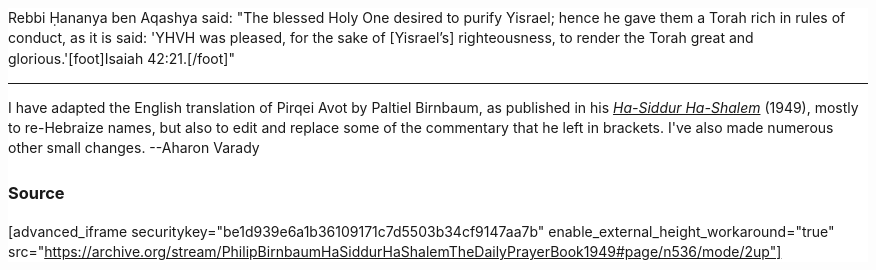 <td style="vertical-align:top;">
<div class="english" lang="en">
Rebbi Ḥananya ben Aqashya said: "The blessed Holy One desired to purify Yisrael; hence he gave them a Torah rich in rules of conduct, as it is said: 'YHVH was pleased, for the sake of [Yisrael’s] righteousness, to render the Torah great and glorious.'[foot]Isaiah 42:21.[/foot]"
</div></td></tr>
</tbody></table>

<hr />

I have adapted the English translation of Pirqei Avot by Paltiel Birnbaum, as published in his <em><a href="https://opensiddur.org/compilations/kol-bo/ha-siddur-ha-shalem-paltiel-birnbaum-hebrew-publishing-company-1949/">Ha-Siddur Ha-Shalem</a></em> (1949), mostly to re-Hebraize names, but also to edit and replace some of the commentary that he left in brackets. I've also made numerous other small changes. --Aharon Varady

<h3>Source</h3>

[advanced_iframe securitykey="be1d939e6a1b36109171c7d5503b34cf9147aa7b" enable_external_height_workaround="true" src="https://archive.org/stream/PhilipBirnbaumHaSiddurHaShalemTheDailyPrayerBook1949#page/n536/mode/2up"]
</body>
</html>